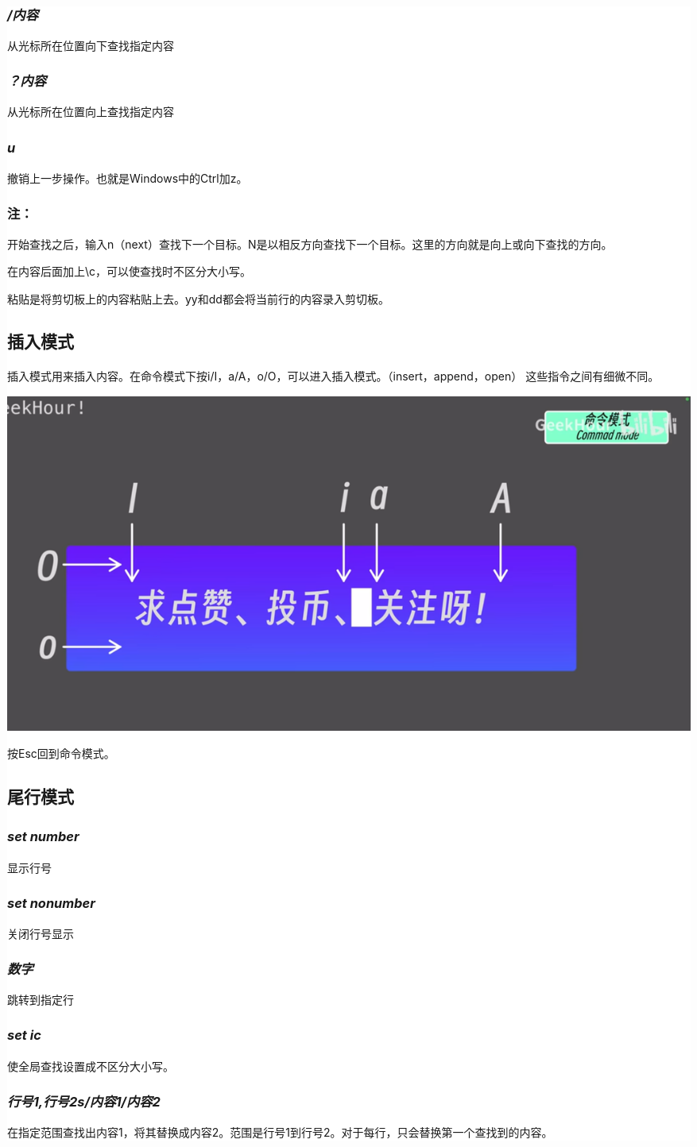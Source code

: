 ### */内容*
从光标所在位置向下查找指定内容

### *？内容*
从光标所在位置向上查找指定内容

### *u*
撤销上一步操作。也就是Windows中的Ctrl加z。

### 注：
开始查找之后，输入n（next）查找下一个目标。N是以相反方向查找下一个目标。这里的方向就是向上或向下查找的方向。

在内容后面加上\c，可以使查找时不区分大小写。



粘贴是将剪切板上的内容粘贴上去。yy和dd都会将当前行的内容录入剪切板。

## 插入模式
插入模式用来插入内容。在命令模式下按i/I，a/A，o/O，可以进入插入模式。（insert，append，open）
这些指令之间有细微不同。

![alt text](image-37.png)

按Esc回到命令模式。

## 尾行模式
### *set number*
显示行号
### *set nonumber*
关闭行号显示
### *数字*
跳转到指定行
### *set ic*
使全局查找设置成不区分大小写。
### *行号1,行号2s/内容1/内容2*
在指定范围查找出内容1，将其替换成内容2。范围是行号1到行号2。对于每行，只会替换第一个查找到的内容。
